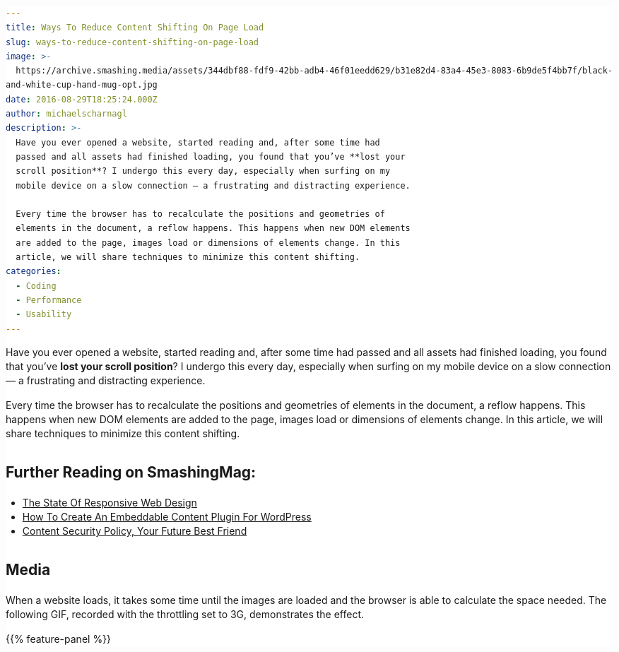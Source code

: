```yaml
---
title: Ways To Reduce Content Shifting On Page Load
slug: ways-to-reduce-content-shifting-on-page-load
image: >-
  https://archive.smashing.media/assets/344dbf88-fdf9-42bb-adb4-46f01eedd629/b31e82d4-83a4-45e3-8083-6b9de5f4bb7f/black-and-white-cup-hand-mug-opt.jpg
date: 2016-08-29T18:25:24.000Z
author: michaelscharnagl
description: >-
  Have you ever opened a website, started reading and, after some time had
  passed and all assets had finished loading, you found that you’ve **lost your
  scroll position**? I undergo this every day, especially when surfing on my
  mobile device on a slow connection — a frustrating and distracting experience.

  Every time the browser has to recalculate the positions and geometries of
  elements in the document, a reflow happens. This happens when new DOM elements
  are added to the page, images load or dimensions of elements change. In this
  article, we will share techniques to minimize this content shifting.
categories:
  - Coding
  - Performance
  - Usability
---
```

Have you ever opened a website, started reading and, after some time had passed and all assets had finished loading, you found that you’ve **lost your scroll position**? I undergo this every day, especially when surfing on my mobile device on a slow connection — a frustrating and distracting experience.

Every time the browser has to recalculate the positions and geometries of elements in the document, a reflow happens. This happens when new DOM elements are added to the page, images load or dimensions of elements change. In this article, we will share techniques to minimize this content shifting.</p>

## <span class="rh">Further Reading</span> on SmashingMag:

*   [The State Of Responsive Web Design](https://www.smashingmagazine.com/2013/05/the-state-of-responsive-web-design/)
*   [How To Create An Embeddable Content Plugin For WordPress](https://www.smashingmagazine.com/2012/11/embeddable-content-wordpress/)
*   [Content Security Policy, Your Future Best Friend](https://www.smashingmagazine.com/2016/09/content-security-policy-your-future-best-friend/)

## Media

When a website loads, it takes some time until the images are loaded and the browser is able to calculate the space needed. The following GIF, recorded with the throttling set to 3G, demonstrates the effect.

{{% feature-panel %}}
